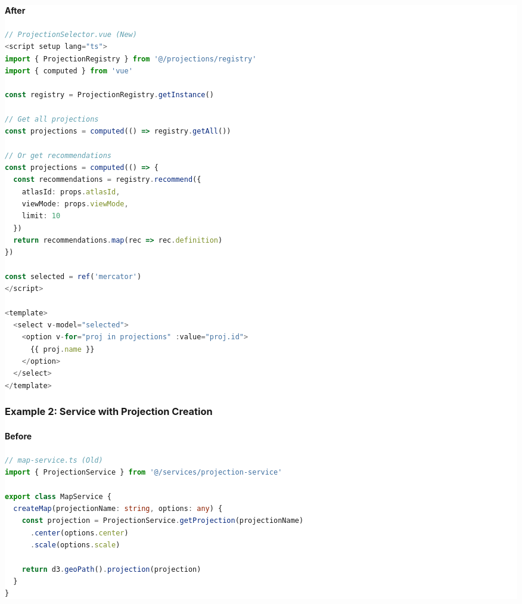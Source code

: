 #### After

```typescript
// ProjectionSelector.vue (New)
<script setup lang="ts">
import { ProjectionRegistry } from '@/projections/registry'
import { computed } from 'vue'

const registry = ProjectionRegistry.getInstance()

// Get all projections
const projections = computed(() => registry.getAll())

// Or get recommendations
const projections = computed(() => {
  const recommendations = registry.recommend({
    atlasId: props.atlasId,
    viewMode: props.viewMode,
    limit: 10
  })
  return recommendations.map(rec => rec.definition)
})

const selected = ref('mercator')
</script>

<template>
  <select v-model="selected">
    <option v-for="proj in projections" :value="proj.id">
      {{ proj.name }}
    </option>
  </select>
</template>
```

### Example 2: Service with Projection Creation

#### Before

```typescript
// map-service.ts (Old)
import { ProjectionService } from '@/services/projection-service'

export class MapService {
  createMap(projectionName: string, options: any) {
    const projection = ProjectionService.getProjection(projectionName)
      .center(options.center)
      .scale(options.scale)
    
    return d3.geoPath().projection(projection)
  }
}
```
